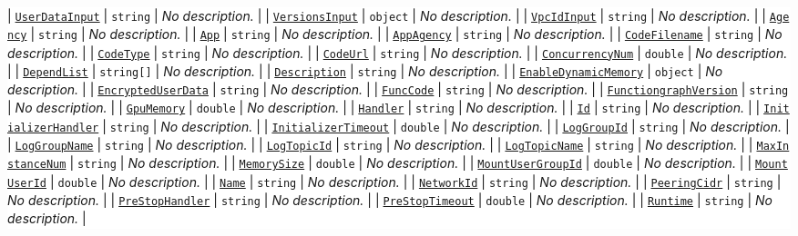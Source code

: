 | <code><a href="#@cdktf/provider-opentelekomcloud.fgsFunctionV2.FgsFunctionV2.property.userDataInput">UserDataInput</a></code> | <code>string</code> | *No description.* |
| <code><a href="#@cdktf/provider-opentelekomcloud.fgsFunctionV2.FgsFunctionV2.property.versionsInput">VersionsInput</a></code> | <code>object</code> | *No description.* |
| <code><a href="#@cdktf/provider-opentelekomcloud.fgsFunctionV2.FgsFunctionV2.property.vpcIdInput">VpcIdInput</a></code> | <code>string</code> | *No description.* |
| <code><a href="#@cdktf/provider-opentelekomcloud.fgsFunctionV2.FgsFunctionV2.property.agency">Agency</a></code> | <code>string</code> | *No description.* |
| <code><a href="#@cdktf/provider-opentelekomcloud.fgsFunctionV2.FgsFunctionV2.property.app">App</a></code> | <code>string</code> | *No description.* |
| <code><a href="#@cdktf/provider-opentelekomcloud.fgsFunctionV2.FgsFunctionV2.property.appAgency">AppAgency</a></code> | <code>string</code> | *No description.* |
| <code><a href="#@cdktf/provider-opentelekomcloud.fgsFunctionV2.FgsFunctionV2.property.codeFilename">CodeFilename</a></code> | <code>string</code> | *No description.* |
| <code><a href="#@cdktf/provider-opentelekomcloud.fgsFunctionV2.FgsFunctionV2.property.codeType">CodeType</a></code> | <code>string</code> | *No description.* |
| <code><a href="#@cdktf/provider-opentelekomcloud.fgsFunctionV2.FgsFunctionV2.property.codeUrl">CodeUrl</a></code> | <code>string</code> | *No description.* |
| <code><a href="#@cdktf/provider-opentelekomcloud.fgsFunctionV2.FgsFunctionV2.property.concurrencyNum">ConcurrencyNum</a></code> | <code>double</code> | *No description.* |
| <code><a href="#@cdktf/provider-opentelekomcloud.fgsFunctionV2.FgsFunctionV2.property.dependList">DependList</a></code> | <code>string[]</code> | *No description.* |
| <code><a href="#@cdktf/provider-opentelekomcloud.fgsFunctionV2.FgsFunctionV2.property.description">Description</a></code> | <code>string</code> | *No description.* |
| <code><a href="#@cdktf/provider-opentelekomcloud.fgsFunctionV2.FgsFunctionV2.property.enableDynamicMemory">EnableDynamicMemory</a></code> | <code>object</code> | *No description.* |
| <code><a href="#@cdktf/provider-opentelekomcloud.fgsFunctionV2.FgsFunctionV2.property.encryptedUserData">EncryptedUserData</a></code> | <code>string</code> | *No description.* |
| <code><a href="#@cdktf/provider-opentelekomcloud.fgsFunctionV2.FgsFunctionV2.property.funcCode">FuncCode</a></code> | <code>string</code> | *No description.* |
| <code><a href="#@cdktf/provider-opentelekomcloud.fgsFunctionV2.FgsFunctionV2.property.functiongraphVersion">FunctiongraphVersion</a></code> | <code>string</code> | *No description.* |
| <code><a href="#@cdktf/provider-opentelekomcloud.fgsFunctionV2.FgsFunctionV2.property.gpuMemory">GpuMemory</a></code> | <code>double</code> | *No description.* |
| <code><a href="#@cdktf/provider-opentelekomcloud.fgsFunctionV2.FgsFunctionV2.property.handler">Handler</a></code> | <code>string</code> | *No description.* |
| <code><a href="#@cdktf/provider-opentelekomcloud.fgsFunctionV2.FgsFunctionV2.property.id">Id</a></code> | <code>string</code> | *No description.* |
| <code><a href="#@cdktf/provider-opentelekomcloud.fgsFunctionV2.FgsFunctionV2.property.initializerHandler">InitializerHandler</a></code> | <code>string</code> | *No description.* |
| <code><a href="#@cdktf/provider-opentelekomcloud.fgsFunctionV2.FgsFunctionV2.property.initializerTimeout">InitializerTimeout</a></code> | <code>double</code> | *No description.* |
| <code><a href="#@cdktf/provider-opentelekomcloud.fgsFunctionV2.FgsFunctionV2.property.logGroupId">LogGroupId</a></code> | <code>string</code> | *No description.* |
| <code><a href="#@cdktf/provider-opentelekomcloud.fgsFunctionV2.FgsFunctionV2.property.logGroupName">LogGroupName</a></code> | <code>string</code> | *No description.* |
| <code><a href="#@cdktf/provider-opentelekomcloud.fgsFunctionV2.FgsFunctionV2.property.logTopicId">LogTopicId</a></code> | <code>string</code> | *No description.* |
| <code><a href="#@cdktf/provider-opentelekomcloud.fgsFunctionV2.FgsFunctionV2.property.logTopicName">LogTopicName</a></code> | <code>string</code> | *No description.* |
| <code><a href="#@cdktf/provider-opentelekomcloud.fgsFunctionV2.FgsFunctionV2.property.maxInstanceNum">MaxInstanceNum</a></code> | <code>string</code> | *No description.* |
| <code><a href="#@cdktf/provider-opentelekomcloud.fgsFunctionV2.FgsFunctionV2.property.memorySize">MemorySize</a></code> | <code>double</code> | *No description.* |
| <code><a href="#@cdktf/provider-opentelekomcloud.fgsFunctionV2.FgsFunctionV2.property.mountUserGroupId">MountUserGroupId</a></code> | <code>double</code> | *No description.* |
| <code><a href="#@cdktf/provider-opentelekomcloud.fgsFunctionV2.FgsFunctionV2.property.mountUserId">MountUserId</a></code> | <code>double</code> | *No description.* |
| <code><a href="#@cdktf/provider-opentelekomcloud.fgsFunctionV2.FgsFunctionV2.property.name">Name</a></code> | <code>string</code> | *No description.* |
| <code><a href="#@cdktf/provider-opentelekomcloud.fgsFunctionV2.FgsFunctionV2.property.networkId">NetworkId</a></code> | <code>string</code> | *No description.* |
| <code><a href="#@cdktf/provider-opentelekomcloud.fgsFunctionV2.FgsFunctionV2.property.peeringCidr">PeeringCidr</a></code> | <code>string</code> | *No description.* |
| <code><a href="#@cdktf/provider-opentelekomcloud.fgsFunctionV2.FgsFunctionV2.property.preStopHandler">PreStopHandler</a></code> | <code>string</code> | *No description.* |
| <code><a href="#@cdktf/provider-opentelekomcloud.fgsFunctionV2.FgsFunctionV2.property.preStopTimeout">PreStopTimeout</a></code> | <code>double</code> | *No description.* |
| <code><a href="#@cdktf/provider-opentelekomcloud.fgsFunctionV2.FgsFunctionV2.property.runtime">Runtime</a></code> | <code>string</code> | *No description.* |